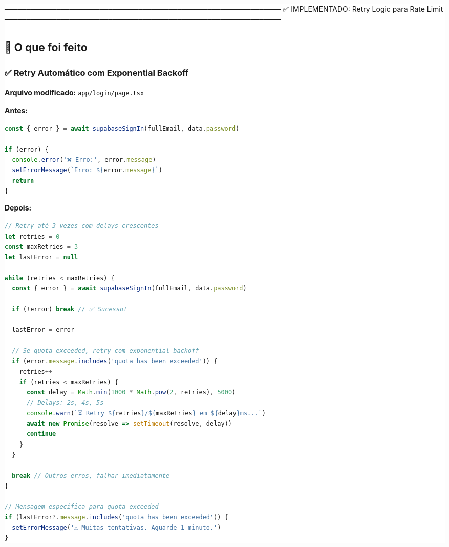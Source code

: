 ━━━━━━━━━━━━━━━━━━━━━━━━━━━━━━━━━━━━━━━━━━━━━━━━━━━━━━━━━━━━━━━━
✅ IMPLEMENTADO: Retry Logic para Rate Limit
━━━━━━━━━━━━━━━━━━━━━━━━━━━━━━━━━━━━━━━━━━━━━━━━━━━━━━━━━━━━━━━━

## 🎯 O que foi feito

### ✅ Retry Automático com Exponential Backoff

**Arquivo modificado:** `app/login/page.tsx`

**Antes:**
```typescript
const { error } = await supabaseSignIn(fullEmail, data.password)

if (error) {
  console.error('❌ Erro:', error.message)
  setErrorMessage(`Erro: ${error.message}`)
  return
}
```

**Depois:**
```typescript
// Retry até 3 vezes com delays crescentes
let retries = 0
const maxRetries = 3
let lastError = null

while (retries < maxRetries) {
  const { error } = await supabaseSignIn(fullEmail, data.password)
  
  if (!error) break // ✅ Sucesso!
  
  lastError = error
  
  // Se quota exceeded, retry com exponential backoff
  if (error.message.includes('quota has been exceeded')) {
    retries++
    if (retries < maxRetries) {
      const delay = Math.min(1000 * Math.pow(2, retries), 5000)
      // Delays: 2s, 4s, 5s
      console.warn(`⏳ Retry ${retries}/${maxRetries} em ${delay}ms...`)
      await new Promise(resolve => setTimeout(resolve, delay))
      continue
    }
  }
  
  break // Outros erros, falhar imediatamente
}

// Mensagem específica para quota exceeded
if (lastError?.message.includes('quota has been exceeded')) {
  setErrorMessage('⚠️ Muitas tentativas. Aguarde 1 minuto.')
}
```
